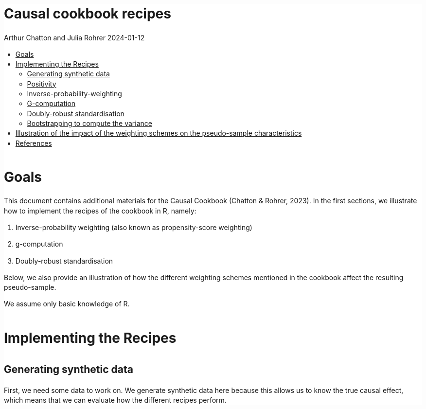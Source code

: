 Causal cookbook recipes
================
Arthur Chatton and Julia Rohrer
2024-01-12

-   <a href="#goals" id="toc-goals">Goals</a>
-   <a href="#implementing-the-recipes"
    id="toc-implementing-the-recipes">Implementing the Recipes</a>
    -   <a href="#generating-synthetic-data"
        id="toc-generating-synthetic-data">Generating synthetic data</a>
    -   <a href="#positivity" id="toc-positivity">Positivity</a>
    -   <a href="#inverse-probability-weighting"
        id="toc-inverse-probability-weighting">Inverse-probability-weighting</a>
    -   <a href="#g-computation" id="toc-g-computation">G-computation</a>
    -   <a href="#doubly-robust-standardisation"
        id="toc-doubly-robust-standardisation">Doubly-robust standardisation</a>
    -   <a href="#bootstrapping-to-compute-the-variance"
        id="toc-bootstrapping-to-compute-the-variance">Bootstrapping to compute
        the variance</a>
-   <a
    href="#illustration-of-the-impact-of-the-weighting-schemes-on-the-pseudo-sample-characteristics"
    id="toc-illustration-of-the-impact-of-the-weighting-schemes-on-the-pseudo-sample-characteristics">Illustration
    of the impact of the weighting schemes on the pseudo-sample
    characteristics</a>
-   <a href="#references" id="toc-references">References</a>

# Goals

This document contains additional materials for the Causal Cookbook
(Chatton & Rohrer, 2023). In the first sections, we illustrate how to
implement the recipes of the cookbook in R, namely:

1.  Inverse-probability weighting (also known as propensity-score
    weighting)

2.  g-computation

3.  Doubly-robust standardisation

Below, we also provide an illustration of how the different weighting
schemes mentioned in the cookbook affect the resulting pseudo-sample.

We assume only basic knowledge of R.

# Implementing the Recipes

## Generating synthetic data

First, we need some data to work on. We generate synthetic data here
because this allows us to know the true causal effect, which means that
we can evaluate how the different recipes perform.
